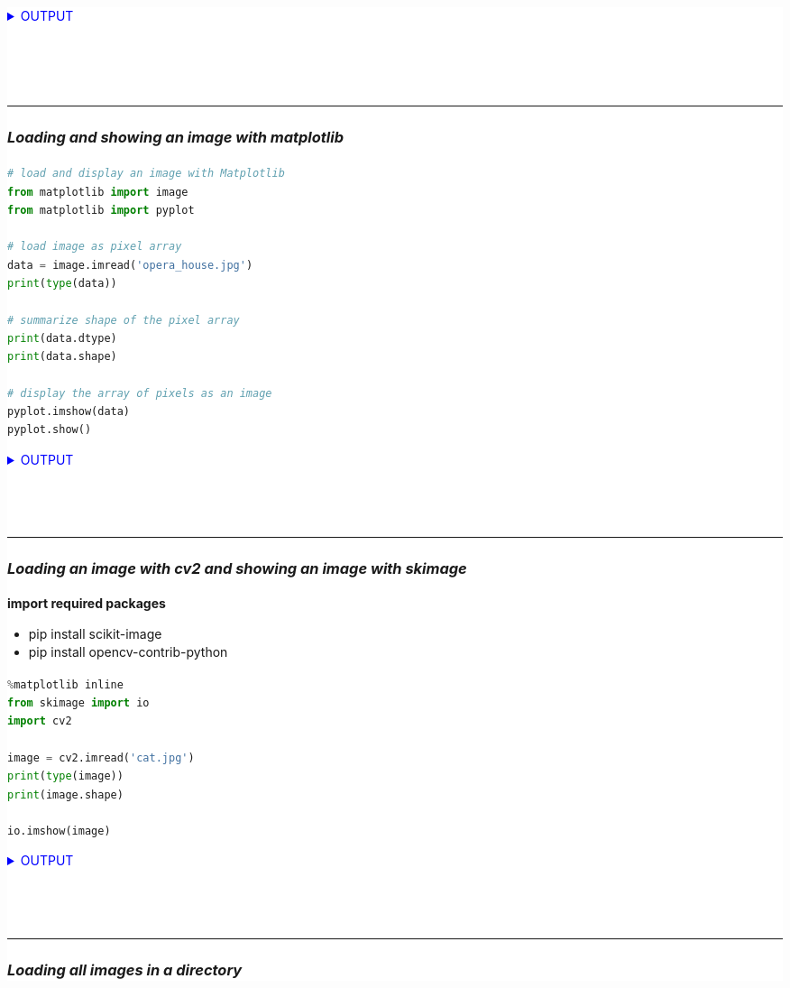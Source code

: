 <details markdown="1"><summary class='jb-small' style="color:blue">OUTPUT</summary></details>

<br><br><br>

---

### ***Loading and showing an image with matplotlib***

```python
# load and display an image with Matplotlib 
from matplotlib import image
from matplotlib import pyplot

# load image as pixel array 
data = image.imread('opera_house.jpg') 
print(type(data))

# summarize shape of the pixel array 
print(data.dtype) 
print(data.shape) 

# display the array of pixels as an image
pyplot.imshow(data) 
pyplot.show()
```
<details markdown="1"><summary class='jb-small' style="color:blue">OUTPUT</summary></details>
<br><br><br>

---

### ***Loading an image with cv2 and showing an image with skimage***

**import required packages**
- pip install scikit-image
- pip install opencv-contrib-python

```python
%matplotlib inline
from skimage import io
import cv2

image = cv2.imread('cat.jpg')
print(type(image))
print(image.shape)

io.imshow(image)
```
<details markdown="1"><summary class='jb-small' style="color:blue">OUTPUT</summary></details>
<br><br><br>

---

### ***Loading all images in a directory***
